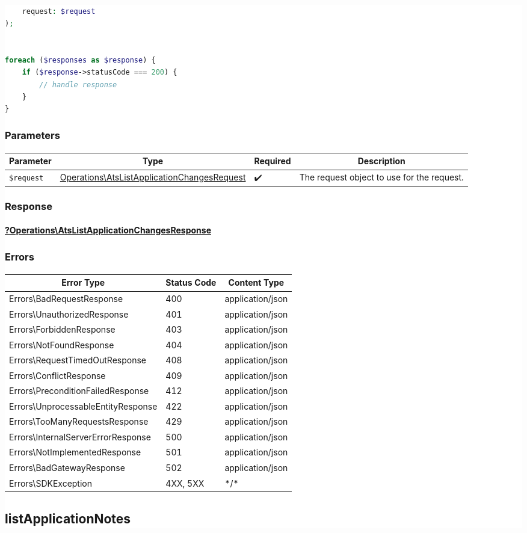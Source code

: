 ```php
    request: $request
);


foreach ($responses as $response) {
    if ($response->statusCode === 200) {
        // handle response
    }
}
```

### Parameters

| Parameter                                                                                                  | Type                                                                                                       | Required                                                                                                   | Description                                                                                                |
| ---------------------------------------------------------------------------------------------------------- | ---------------------------------------------------------------------------------------------------------- | ---------------------------------------------------------------------------------------------------------- | ---------------------------------------------------------------------------------------------------------- |
| `$request`                                                                                                 | [Operations\AtsListApplicationChangesRequest](../../Models/Operations/AtsListApplicationChangesRequest.md) | :heavy_check_mark:                                                                                         | The request object to use for the request.                                                                 |

### Response

**[?Operations\AtsListApplicationChangesResponse](../../Models/Operations/AtsListApplicationChangesResponse.md)**

### Errors

| Error Type                         | Status Code                        | Content Type                       |
| ---------------------------------- | ---------------------------------- | ---------------------------------- |
| Errors\BadRequestResponse          | 400                                | application/json                   |
| Errors\UnauthorizedResponse        | 401                                | application/json                   |
| Errors\ForbiddenResponse           | 403                                | application/json                   |
| Errors\NotFoundResponse            | 404                                | application/json                   |
| Errors\RequestTimedOutResponse     | 408                                | application/json                   |
| Errors\ConflictResponse            | 409                                | application/json                   |
| Errors\PreconditionFailedResponse  | 412                                | application/json                   |
| Errors\UnprocessableEntityResponse | 422                                | application/json                   |
| Errors\TooManyRequestsResponse     | 429                                | application/json                   |
| Errors\InternalServerErrorResponse | 500                                | application/json                   |
| Errors\NotImplementedResponse      | 501                                | application/json                   |
| Errors\BadGatewayResponse          | 502                                | application/json                   |
| Errors\SDKException                | 4XX, 5XX                           | \*/\*                              |

## listApplicationNotes
